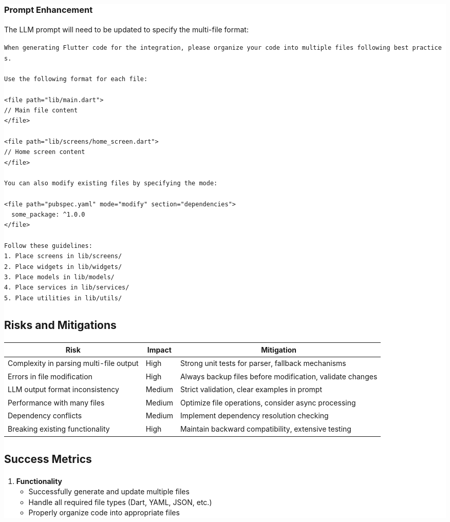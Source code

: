 ### Prompt Enhancement

The LLM prompt will need to be updated to specify the multi-file format:

```
When generating Flutter code for the integration, please organize your code into multiple files following best practices.

Use the following format for each file:

<file path="lib/main.dart">
// Main file content
</file>

<file path="lib/screens/home_screen.dart">
// Home screen content
</file>

You can also modify existing files by specifying the mode:

<file path="pubspec.yaml" mode="modify" section="dependencies">
  some_package: ^1.0.0
</file>

Follow these guidelines:
1. Place screens in lib/screens/
2. Place widgets in lib/widgets/
3. Place models in lib/models/
4. Place services in lib/services/
5. Place utilities in lib/utils/
```

## Risks and Mitigations

| Risk | Impact | Mitigation |
|------|--------|------------|
| Complexity in parsing multi-file output | High | Strong unit tests for parser, fallback mechanisms |
| Errors in file modification | High | Always backup files before modification, validate changes |
| LLM output format inconsistency | Medium | Strict validation, clear examples in prompt |
| Performance with many files | Medium | Optimize file operations, consider async processing |
| Dependency conflicts | Medium | Implement dependency resolution checking |
| Breaking existing functionality | High | Maintain backward compatibility, extensive testing |

## Success Metrics

1. **Functionality**
   - Successfully generate and update multiple files
   - Handle all required file types (Dart, YAML, JSON, etc.)
   - Properly organize code into appropriate files
